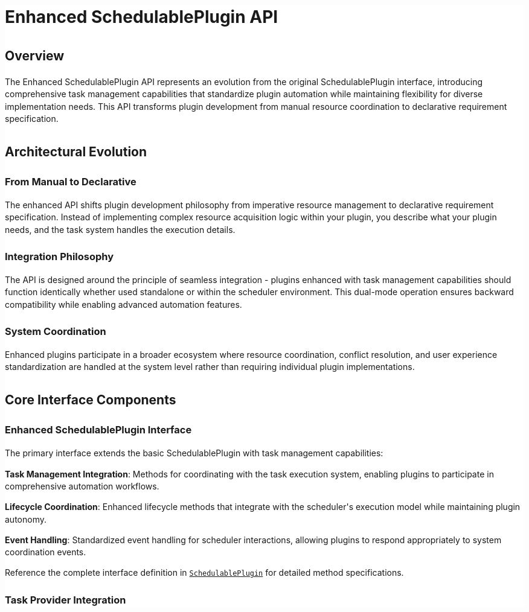 # Enhanced SchedulablePlugin API

## Overview

The Enhanced SchedulablePlugin API represents an evolution from the original SchedulablePlugin interface, introducing comprehensive task management capabilities that standardize plugin automation while maintaining flexibility for diverse implementation needs. This API transforms plugin development from manual resource coordination to declarative requirement specification.

## Architectural Evolution

### From Manual to Declarative

The enhanced API shifts plugin development philosophy from imperative resource management to declarative requirement specification. Instead of implementing complex resource acquisition logic within your plugin, you describe what your plugin needs, and the task system handles the execution details.

### Integration Philosophy

The API is designed around the principle of seamless integration - plugins enhanced with task management capabilities should function identically whether used standalone or within the scheduler environment. This dual-mode operation ensures backward compatibility while enabling advanced automation features.

### System Coordination

Enhanced plugins participate in a broader ecosystem where resource coordination, conflict resolution, and user experience standardization are handled at the system level rather than requiring individual plugin implementations.

## Core Interface Components

### Enhanced SchedulablePlugin Interface

The primary interface extends the basic SchedulablePlugin with task management capabilities:

**Task Management Integration**: Methods for coordinating with the task execution system, enabling plugins to participate in comprehensive automation workflows.

**Lifecycle Coordination**: Enhanced lifecycle methods that integrate with the scheduler's execution model while maintaining plugin autonomy.

**Event Handling**: Standardized event handling for scheduler interactions, allowing plugins to respond appropriately to system coordination events.

Reference the complete interface definition in [`SchedulablePlugin`](../../../runelite-client/src/main/java/net/runelite/client/plugins/microbot/pluginscheduler/api/SchedulablePlugin.java) for detailed method specifications.

### Task Provider Integration
